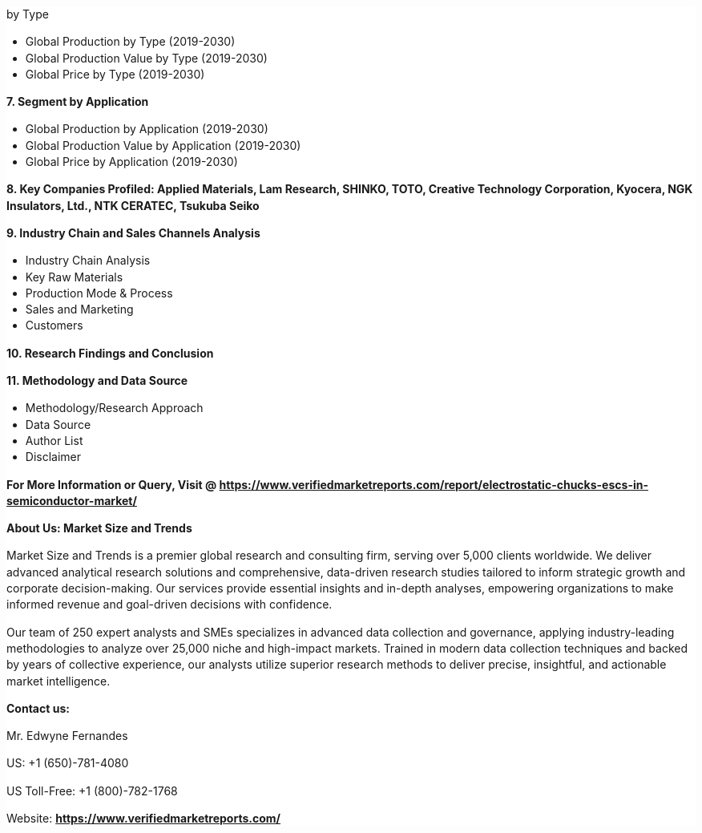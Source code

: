 by Type</strong></p><ul><li>Global Production by Type (2019-2030)</li><li>Global Production Value by Type (2019-2030)</li><li>Global Price by Type (2019-2030)</li></ul><p><strong>7. Segment by Application</strong></p><ul><li>Global Production by Application (2019-2030)</li><li>Global Production Value by Application (2019-2030)</li><li>Global Price by Application (2019-2030)</li></ul><p><strong>8. Key Companies Profiled: Applied Materials, Lam Research, SHINKO, TOTO, Creative Technology Corporation, Kyocera, NGK Insulators, Ltd., NTK CERATEC, Tsukuba Seiko</strong></p><p><strong>9. Industry Chain and Sales Channels Analysis</strong></p><ul><li>Industry Chain Analysis</li><li>Key Raw Materials</li><li>Production Mode &amp; Process</li><li>Sales and Marketing</li><li>Customers</li></ul><p><strong>10. Research Findings and Conclusion</strong></p><p><strong>11. Methodology and Data Source</strong></p><ul><li>Methodology/Research Approach</li><li>Data Source</li><li>Author List</li><li>Disclaimer</li></ul></p><p><strong>For More Information or Query, Visit @ <a href="https://www.verifiedmarketreports.com/report/electrostatic-chucks-escs-in-semiconductor-market/">https://www.verifiedmarketreports.com/report/electrostatic-chucks-escs-in-semiconductor-market/</a></strong></p><p><strong>About Us: Market Size and Trends</strong></p><p>Market Size and Trends is a premier global research and consulting firm, serving over 5,000 clients worldwide. We deliver advanced analytical research solutions and comprehensive, data-driven research studies tailored to inform strategic growth and corporate decision-making. Our services provide essential insights and in-depth analyses, empowering organizations to make informed revenue and goal-driven decisions with confidence.</p><p>Our team of 250 expert analysts and SMEs specializes in advanced data collection and governance, applying industry-leading methodologies to analyze over 25,000 niche and high-impact markets. Trained in modern data collection techniques and backed by years of collective experience, our analysts utilize superior research methods to deliver precise, insightful, and actionable market intelligence.</p><p><strong>Contact us:</strong></p><p>Mr. Edwyne Fernandes</p><p>US: +1 (650)-781-4080</p><p>US Toll-Free: +1 (800)-782-1768</p><p>Website: <strong><a href="https://www.verifiedmarketreports.com/">https://www.verifiedmarketreports.com/</a></strong></p>
